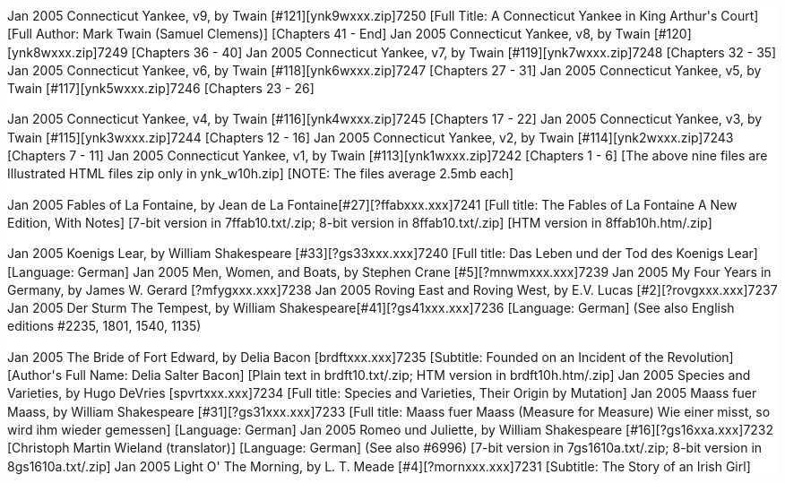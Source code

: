Jan 2005 Connecticut Yankee, v9, by Twain            [#121][ynk9wxxx.zip]7250
[Full Title: A Connecticut Yankee in King Arthur's Court]
[Full Author: Mark Twain (Samuel Clemens)]
[Chapters 41 - End]
Jan 2005 Connecticut Yankee, v8, by Twain            [#120][ynk8wxxx.zip]7249
[Chapters 36 - 40]
Jan 2005 Connecticut Yankee, v7, by Twain            [#119][ynk7wxxx.zip]7248
[Chapters 32 - 35]
Jan 2005 Connecticut Yankee, v6, by Twain            [#118][ynk6wxxx.zip]7247
[Chapters 27 - 31]
Jan 2005 Connecticut Yankee, v5, by Twain            [#117][ynk5wxxx.zip]7246
[Chapters 23 - 26]

Jan 2005 Connecticut Yankee, v4, by Twain            [#116][ynk4wxxx.zip]7245
[Chapters 17 - 22]
Jan 2005 Connecticut Yankee, v3, by Twain            [#115][ynk3wxxx.zip]7244
[Chapters 12 - 16]
Jan 2005 Connecticut Yankee, v2, by Twain            [#114][ynk2wxxx.zip]7243
[Chapters 7 - 11]
Jan 2005 Connecticut Yankee, v1, by Twain            [#113][ynk1wxxx.zip]7242
[Chapters 1 - 6]
[The above nine files are Illustrated HTML files zip only in ynk_w10h.zip]
[NOTE:  The files average 2.5mb each]

Jan 2005 Fables of La Fontaine, by Jean de La Fontaine[#27][?ffabxxx.xxx]7241
[Full title: The Fables of La Fontaine A New Edition, With Notes]
[7-bit version in 7ffab10.txt/.zip; 8-bit version in 8ffab10.txt/.zip]
[HTM version in 8ffab10h.htm/.zip]

Jan 2005 Koenigs Lear, by William Shakespeare         [#33][?gs33xxx.xxx]7240
[Full title: Das Leben und der Tod des Koenigs Lear]
[Language: German]
Jan 2005 Men, Women, and Boats, by Stephen Crane       [#5][?mnwmxxx.xxx]7239
Jan 2005 My Four Years in Germany, by James W. Gerard      [?mfygxxx.xxx]7238
Jan 2005 Roving East and Roving West, by E.V. Lucas    [#2][?rovgxxx.xxx]7237
Jan 2005 Der Sturm The Tempest, by William Shakespeare[#41][?gs41xxx.xxx]7236
[Language: German]  (See also English editions #2235, 1801, 1540, 1135)

Jan 2005 The Bride of Fort Edward, by Delia Bacon          [brdftxxx.xxx]7235
[Subtitle: Founded on an Incident of the Revolution]
[Author's Full Name: Delia Salter Bacon]
[Plain text in brdft10.txt/.zip; HTM version in brdft10h.htm/.zip]
Jan 2005 Species and Varieties, by Hugo DeVries            [spvrtxxx.xxx]7234
[Full title: Species and Varieties, Their Origin by Mutation]
Jan 2005 Maass fuer Maass, by William Shakespeare     [#31][?gs31xxx.xxx]7233
[Full title: Maass fuer Maass (Measure for Measure) Wie einer misst, so
  wird ihm wieder gemessen]     [Language: German]
Jan 2005 Romeo und Juliette, by William Shakespeare   [#16][?gs16xxa.xxx]7232
[Christoph Martin Wieland (translator)] [Language: German] (See also #6996)
[7-bit version in 7gs1610a.txt/.zip; 8-bit version in 8gs1610a.txt/.zip]
Jan 2005 Light O' The Morning, by L. T. Meade          [#4][?mornxxx.xxx]7231
[Subtitle: The Story of an Irish Girl]
